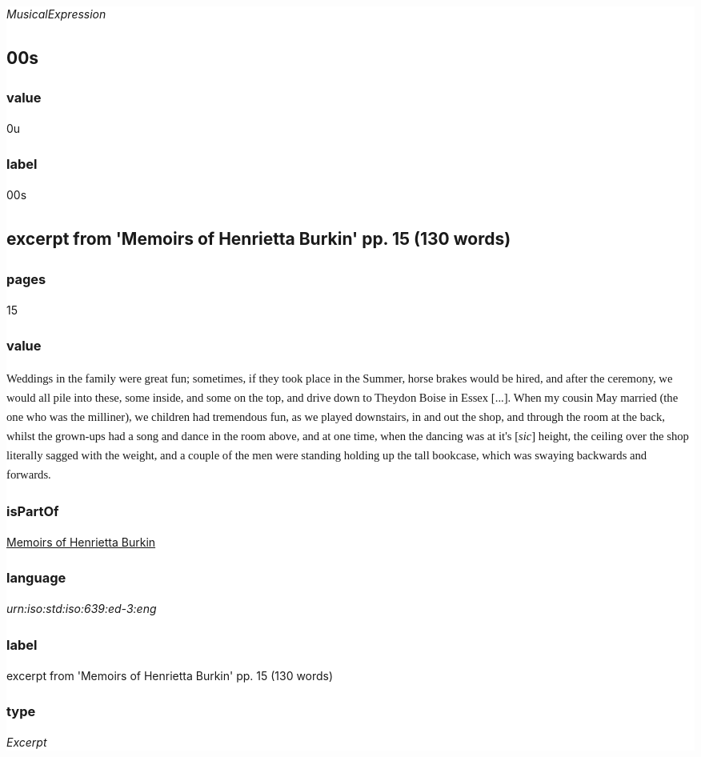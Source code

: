 *MusicalExpression*

## 00s

### value


0u

### label


00s

## excerpt from 'Memoirs of Henrietta Burkin' pp. 15 (130 words)

### pages


15

### value


<p class="MsoNormal" style="margin: 0cm 0cm 0.0001pt; font-size: medium; font-family: 'Times New Roman'; line-height: 24px;"><span style="font-size: 11pt; line-height: 22px;">Weddings in the family were great fun; sometimes, if they took place in the Summer, horse brakes would be hired, and after the ceremony, we would all pile into these, some inside, and some on the top, and drive down to Theydon Boise in Essex [...]. When my cousin May married (the one who was the milliner), we children had tremendous fun, as we played downstairs, in and out the shop, and through the room at the back, whilst the grown-ups had a song and dance in the room above, and at one time, when the dancing was at it's [<em>sic</em>] height, the ceiling over the shop literally sagged with the weight, and a couple of the men were standing holding up the tall bookcase, which was swaying backwards and forwards.&nbsp;</span></p>

### isPartOf


[Memoirs of Henrietta Burkin](#Memoirs-of-Henrietta-Burkin)

### language


*urn:iso:std:iso:639:ed-3:eng*

### label


excerpt from 'Memoirs of Henrietta Burkin' pp. 15 (130 words)

### type


*Excerpt*
